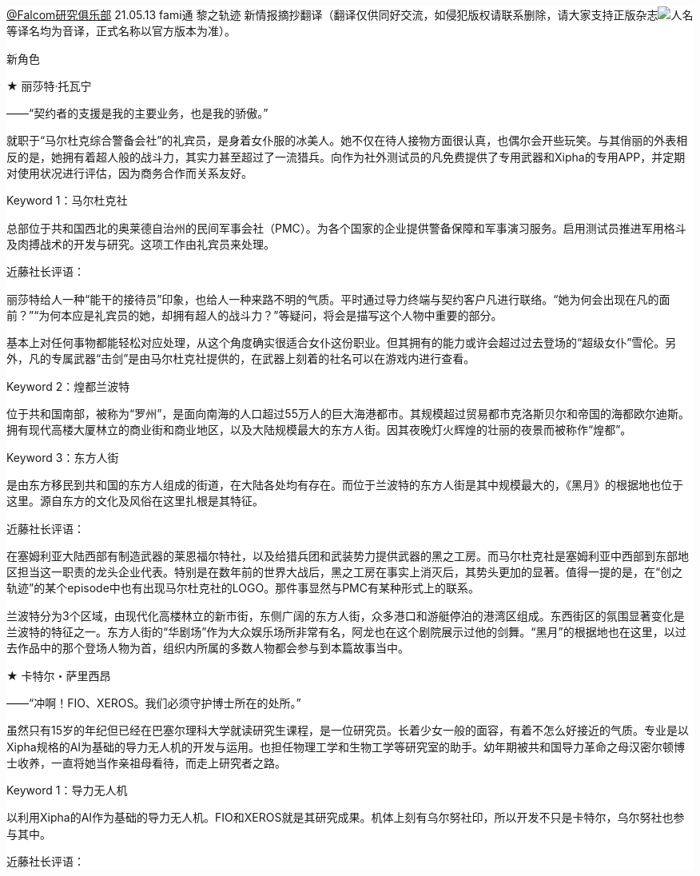 
[@Falcom研究俱乐部](https://weibo.com/FalcomResearchClub?refer_flag=1005055013_)
21.05.13 fami通 黎之轨迹 新情报摘抄翻译（翻译仅供同好交流，如侵犯版权请联系删除，请大家支持正版杂志<img src="https://img.t.sinajs.cn/t4/appstyle/expression/ext/normal/e7/2018new_zuoyi_org.png" referrerpolicy="no-referrer">人名等译名均为音译，正式名称以官方版本为准）。


新角色

★ 丽莎特·托瓦宁

——“契约者的支援是我的主要业务，也是我的骄傲。”


就职于“马尔杜克综合警备会社”的礼宾员，是身着女仆服的冰美人。她不仅在待人接物方面很认真，也偶尔会开些玩笑。与其俏丽的外表相反的是，她拥有着超人般的战斗力，其实力甚至超过了一流猎兵。向作为社外测试员的凡免费提供了专用武器和Xipha的专用APP，并定期对使用状况进行评估，因为商务合作而关系友好。


Keyword 1：马尔杜克社

总部位于共和国西北的奥莱德自治州的民间军事会社（PMC）。为各个国家的企业提供警备保障和军事演习服务。启用测试员推进军用格斗及肉搏战术的开发与研究。这项工作由礼宾员来处理。


近藤社长评语：

丽莎特给人一种“能干的接待员”印象，也给人一种来路不明的气质。平时通过导力终端与契约客户凡进行联络。“她为何会出现在凡的面前？”“为何本应是礼宾员的她，却拥有超人的战斗力？”等疑问，将会是描写这个人物中重要的部分。


基本上对任何事物都能轻松对应处理，从这个角度确实很适合女仆这份职业。但其拥有的能力或许会超过过去登场的“超级女仆”雪伦。另外，凡的专属武器“击剑”是由马尔杜克社提供的，在武器上刻着的社名可以在游戏内进行查看。


Keyword 2：煌都兰波特

位于共和国南部，被称为“罗州”，是面向南海的人口超过55万人的巨大海港都市。其规模超过贸易都市克洛斯贝尔和帝国的海都欧尔迪斯。拥有现代高楼大厦林立的商业街和商业地区，以及大陆规模最大的东方人街。因其夜晚灯火辉煌的壮丽的夜景而被称作“煌都”。


Keyword 3：东方人街

是由东方移民到共和国的东方人组成的街道，在大陆各处均有存在。而位于兰波特的东方人街是其中规模最大的，《黑月》的根据地也位于这里。源自东方的文化及风俗在这里扎根是其特征。


近藤社长评语：

在塞姆利亚大陆西部有制造武器的莱恩福尔特社，以及给猎兵团和武装势力提供武器的黑之工房。而马尔杜克社是塞姆利亚中西部到东部地区担当这一职责的龙头企业代表。特别是在数年前的世界大战后，黑之工房在事实上消灭后，其势头更加的显著。值得一提的是，在“创之轨迹”的某个episode中也有出现马尔杜克社的LOGO。那件事显然与PMC有某种形式上的联系。


兰波特分为3个区域，由现代化高楼林立的新市街，东侧广阔的东方人街，众多港口和游艇停泊的港湾区组成。东西街区的氛围显著变化是兰波特的特征之一。东方人街的“华剧场”作为大众娱乐场所非常有名，阿龙也在这个剧院展示过他的剑舞。“黑月”的根据地也在这里，以过去作品中的那个登场人物为首，组织内所属的多数人物都会参与到本篇故事当中。


★ 卡特尔・萨里西昂

——“冲啊！FIO、XEROS。我们必须守护博士所在的处所。”


虽然只有15岁的年纪但已经在巴塞尔理科大学就读研究生课程，是一位研究员。长着少女一般的面容，有着不怎么好接近的气质。专业是以Xipha规格的AI为基础的导力无人机的开发与运用。也担任物理工学和生物工学等研究室的助手。幼年期被共和国导力革命之母汉密尔顿博士收养，一直将她当作亲祖母看待，而走上研究者之路。


Keyword 1：导力无人机

以利用Xipha的AI作为基础的导力无人机。FIO和XEROS就是其研究成果。机体上刻有乌尔努社印，所以开发不只是卡特尔，乌尔努社也参与其中。


近藤社长评语：
